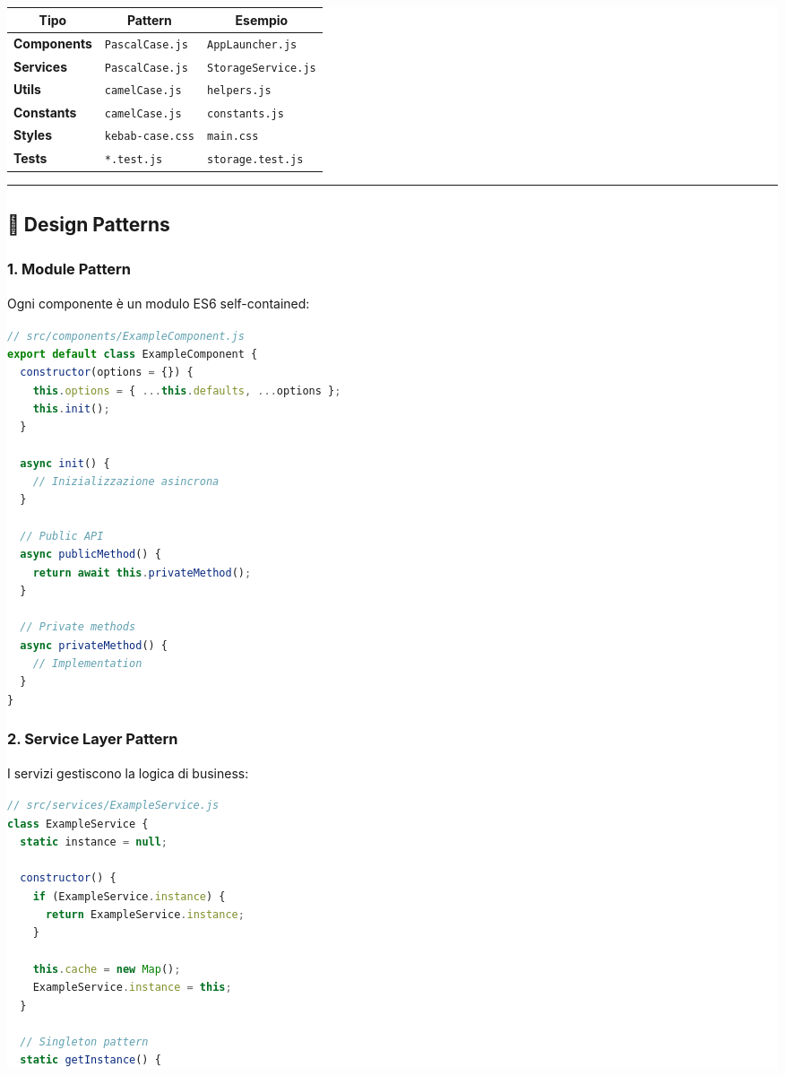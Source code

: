| Tipo | Pattern | Esempio |
|------|---------|---------|
| **Components** | `PascalCase.js` | `AppLauncher.js` |
| **Services** | `PascalCase.js` | `StorageService.js` |
| **Utils** | `camelCase.js` | `helpers.js` |
| **Constants** | `camelCase.js` | `constants.js` |
| **Styles** | `kebab-case.css` | `main.css` |
| **Tests** | `*.test.js` | `storage.test.js` |

---

## 🎨 Design Patterns

### 1. Module Pattern

Ogni componente è un modulo ES6 self-contained:

```javascript
// src/components/ExampleComponent.js
export default class ExampleComponent {
  constructor(options = {}) {
    this.options = { ...this.defaults, ...options };
    this.init();
  }

  async init() {
    // Inizializzazione asincrona
  }

  // Public API
  async publicMethod() {
    return await this.privateMethod();
  }

  // Private methods
  async privateMethod() {
    // Implementation
  }
}
```

### 2. Service Layer Pattern

I servizi gestiscono la logica di business:

```javascript
// src/services/ExampleService.js
class ExampleService {
  static instance = null;
  
  constructor() {
    if (ExampleService.instance) {
      return ExampleService.instance;
    }
    
    this.cache = new Map();
    ExampleService.instance = this;
  }

  // Singleton pattern
  static getInstance() {
```